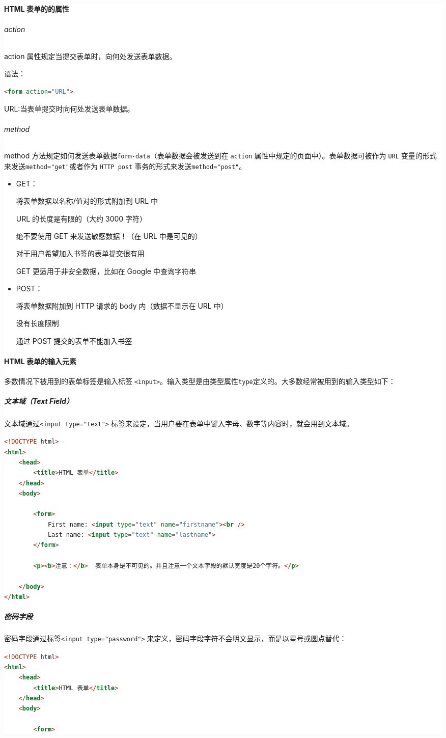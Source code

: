 #### HTML 表单的的属性
###### action
action 属性规定当提交表单时，向何处发送表单数据。

语法：
```HTML
<form action="URL">
```
URL:当表单提交时向何处发送表单数据。

###### method
method 方法规定如何发送表单数据`form-data`（表单数据会被发送到在 `action` 属性中规定的页面中）。表单数据可被作为 `URL` 变量的形式来发送`method="get"`或者作为 `HTTP post` 事务的形式来发送`method="post"`。

* GET：

    将表单数据以名称/值对的形式附加到 URL 中

    URL 的长度是有限的（大约 3000 字符）

    绝不要使用 GET 来发送敏感数据！（在 URL 中是可见的）

    对于用户希望加入书签的表单提交很有用

    GET 更适用于非安全数据，比如在 Google 中查询字符串
* POST：

    将表单数据附加到 HTTP 请求的 body 内（数据不显示在 URL 中）

    没有长度限制

    通过 POST 提交的表单不能加入书签



#### HTML 表单的输入元素
多数情况下被用到的表单标签是输入标签 `<input>`。输入类型是由类型属性`type`定义的。大多数经常被用到的输入类型如下：

##### 文本域（Text Field）
文本域通过`<input type="text">` 标签来设定，当用户要在表单中键入字母、数字等内容时，就会用到文本域。
```HTML
<!DOCTYPE html>
<html>
    <head>
        <title>HTML 表单</title>
    </head>
    <body>
​   
        <form>
            First name: <input type="text" name="firstname"><br />
            Last name: <input type="text" name="lastname">
        </form>
​
        <p><b>注意：</b>  表单本身是不可见的。并且注意一个文本字段的默认宽度是20个字符。</p>
​
    </body>
</html>
```
##### 密码字段
密码字段通过标签`<input type="password">` 来定义，密码字段字符不会明文显示，而是以星号或圆点替代：
```HTML
<!DOCTYPE html>
<html>
    <head>
        <title>HTML 表单</title>
    </head>
    <body>
​   
        <form>
```